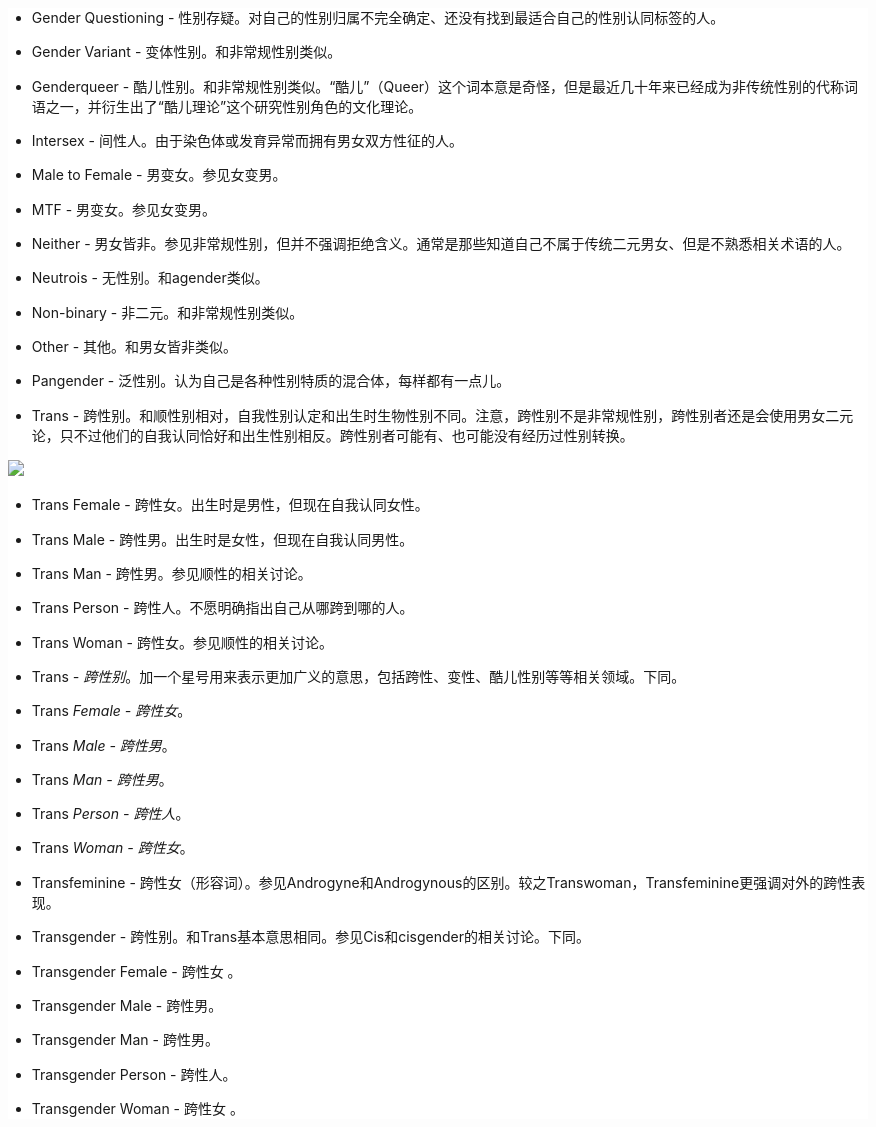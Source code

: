 - Gender Questioning - 性别存疑。对自己的性别归属不完全确定、还没有找到最适合自己的性别认同标签的人。

- Gender Variant - 变体性别。和非常规性别类似。

- Genderqueer - 酷儿性别。和非常规性别类似。“酷儿”（Queer）这个词本意是奇怪，但是最近几十年来已经成为非传统性别的代称词语之一，并衍生出了“酷儿理论”这个研究性别角色的文化理论。

- Intersex - 间性人。由于染色体或发育异常而拥有男女双方性征的人。

- Male to Female - 男变女。参见女变男。

- MTF - 男变女。参见女变男。

- Neither - 男女皆非。参见非常规性别，但并不强调拒绝含义。通常是那些知道自己不属于传统二元男女、但是不熟悉相关术语的人。

- Neutrois - 无性别。和agender类似。

- Non-binary - 非二元。和非常规性别类似。

- Other - 其他。和男女皆非类似。

- Pangender - 泛性别。认为自己是各种性别特质的混合体，每样都有一点儿。

- Trans - 跨性别。和顺性别相对，自我性别认定和出生时生物性别不同。注意，跨性别不是非常规性别，跨性别者还是会使用男女二元论，只不过他们的自我认同恰好和出生性别相反。跨性别者可能有、也可能没有经历过性别转换。

![](https://dn-acegear-img.qbox.me/2016/3/5/4b9de400-0e27-4e5d-9d64-45ff426bf081/w700)

- Trans Female - 跨性女。出生时是男性，但现在自我认同女性。

- Trans Male - 跨性男。出生时是女性，但现在自我认同男性。

- Trans Man - 跨性男。参见顺性的相关讨论。

- Trans Person - 跨性人。不愿明确指出自己从哪跨到哪的人。

- Trans Woman - 跨性女。参见顺性的相关讨论。

- Trans _- 跨性别_。加一个星号用来表示更加广义的意思，包括跨性、变性、酷儿性别等等相关领域。下同。

- Trans _Female - 跨性女_。

- Trans _Male - 跨性男_。

- Trans _Man - 跨性男_。

- Trans _Person - 跨性人_。

- Trans _Woman - 跨性女_。

- Transfeminine - 跨性女（形容词）。参见Androgyne和Androgynous的区别。较之Transwoman，Transfeminine更强调对外的跨性表现。

- Transgender - 跨性别。和Trans基本意思相同。参见Cis和cisgender的相关讨论。下同。

- Transgender Female - 跨性女 。

- Transgender Male - 跨性男。

- Transgender Man - 跨性男。

- Transgender Person - 跨性人。

- Transgender Woman - 跨性女 。
